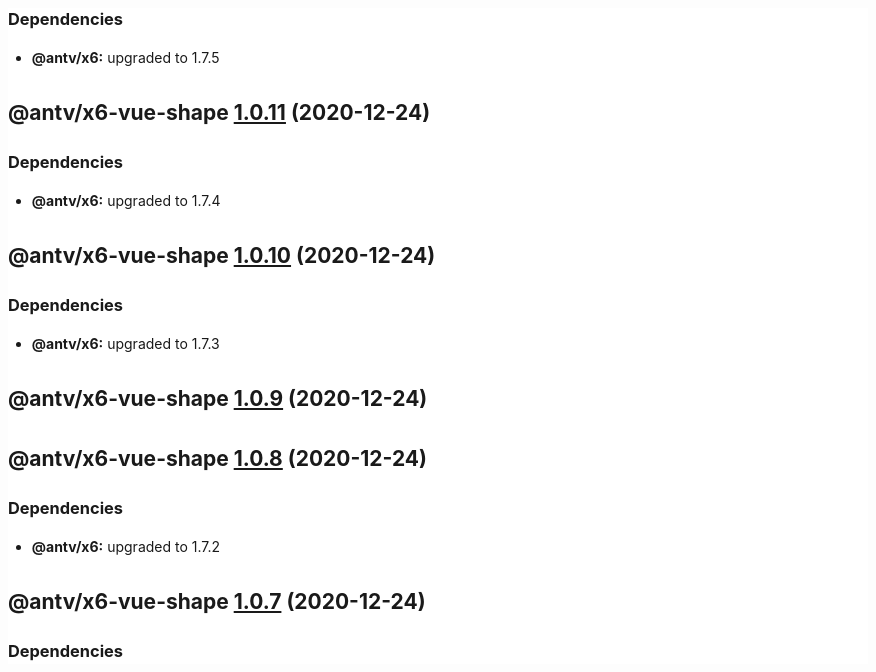 



### Dependencies

* **@antv/x6:** upgraded to 1.7.5

## @antv/x6-vue-shape [1.0.11](https://github.com/antvis/x6/compare/@antv/x6-vue-shape@1.0.10...@antv/x6-vue-shape@1.0.11) (2020-12-24)





### Dependencies

* **@antv/x6:** upgraded to 1.7.4

## @antv/x6-vue-shape [1.0.10](https://github.com/antvis/x6/compare/@antv/x6-vue-shape@1.0.9...@antv/x6-vue-shape@1.0.10) (2020-12-24)





### Dependencies

* **@antv/x6:** upgraded to 1.7.3

## @antv/x6-vue-shape [1.0.9](https://github.com/antvis/x6/compare/@antv/x6-vue-shape@1.0.8...@antv/x6-vue-shape@1.0.9) (2020-12-24)

## @antv/x6-vue-shape [1.0.8](https://github.com/antvis/x6/compare/@antv/x6-vue-shape@1.0.7...@antv/x6-vue-shape@1.0.8) (2020-12-24)





### Dependencies

* **@antv/x6:** upgraded to 1.7.2

## @antv/x6-vue-shape [1.0.7](https://github.com/antvis/x6/compare/@antv/x6-vue-shape@1.0.6...@antv/x6-vue-shape@1.0.7) (2020-12-24)





### Dependencies
